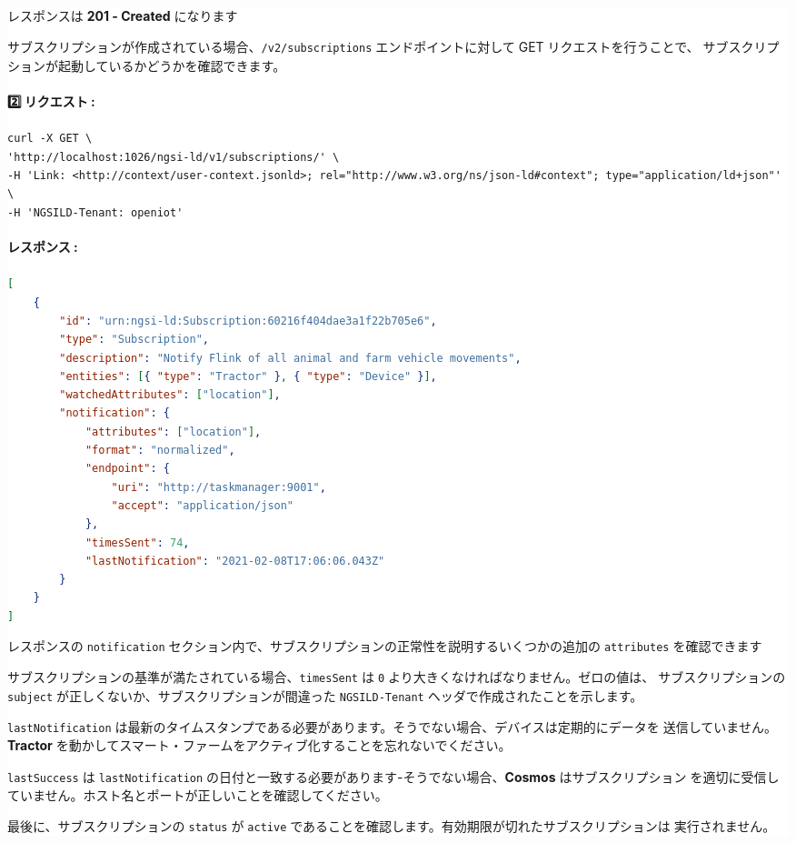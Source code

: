 レスポンスは **201 - Created** になります

サブスクリプションが作成されている場合、`/v2/subscriptions` エンドポイントに対して GET リクエストを行うことで、
サブスクリプションが起動しているかどうかを確認できます。

#### 2️⃣ リクエスト :

```console
curl -X GET \
'http://localhost:1026/ngsi-ld/v1/subscriptions/' \
-H 'Link: <http://context/user-context.jsonld>; rel="http://www.w3.org/ns/json-ld#context"; type="application/ld+json"' \
-H 'NGSILD-Tenant: openiot'
```

#### レスポンス :

```json
[
    {
        "id": "urn:ngsi-ld:Subscription:60216f404dae3a1f22b705e6",
        "type": "Subscription",
        "description": "Notify Flink of all animal and farm vehicle movements",
        "entities": [{ "type": "Tractor" }, { "type": "Device" }],
        "watchedAttributes": ["location"],
        "notification": {
            "attributes": ["location"],
            "format": "normalized",
            "endpoint": {
                "uri": "http://taskmanager:9001",
                "accept": "application/json"
            },
            "timesSent": 74,
            "lastNotification": "2021-02-08T17:06:06.043Z"
        }
    }
]
```

レスポンスの `notification` セクション内で、サブスクリプションの正常性を説明するいくつかの追加の  `attributes`
を確認できます

サブスクリプションの基準が満たされている場合、`timesSent` は `0` より大きくなければなりません。ゼロの値は、
サブスクリプションの `subject` が正しくないか、サブスクリプションが間違った `NGSILD-Tenant`
 ヘッダで作成されたことを示します。

`lastNotification` は最新のタイムスタンプである必要があります。そうでない場合、デバイスは定期的にデータを
送信していません。**Tractor** を動かしてスマート・ファームをアクティブ化することを忘れないでください。

`lastSuccess` は `lastNotification` の日付と一致する必要があります-そうでない場合、**Cosmos** はサブスクリプション
を適切に受信していません。ホスト名とポートが正しいことを確認してください。

最後に、サブスクリプションの `status` が `active` であることを確認します。有効期限が切れたサブスクリプションは
実行されません。

<a name="logger---checking-the-output"></a>
